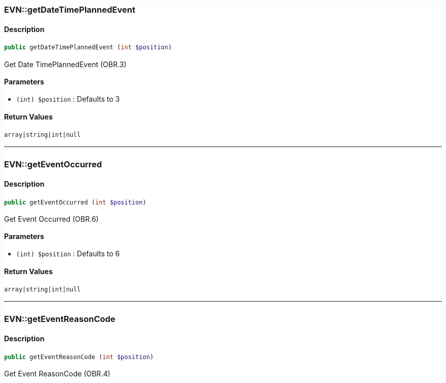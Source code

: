 

### EVN::getDateTimePlannedEvent  

**Description**

```php
public getDateTimePlannedEvent (int $position)
```

Get Date TimePlannedEvent (OBR.3) 

 

**Parameters**

* `(int) $position`
: Defaults to 3  

**Return Values**

`array|string|int|null`




<hr />


### EVN::getEventOccurred  

**Description**

```php
public getEventOccurred (int $position)
```

Get Event Occurred (OBR.6) 

 

**Parameters**

* `(int) $position`
: Defaults to 6  

**Return Values**

`array|string|int|null`




<hr />


### EVN::getEventReasonCode  

**Description**

```php
public getEventReasonCode (int $position)
```

Get Event ReasonCode (OBR.4) 
